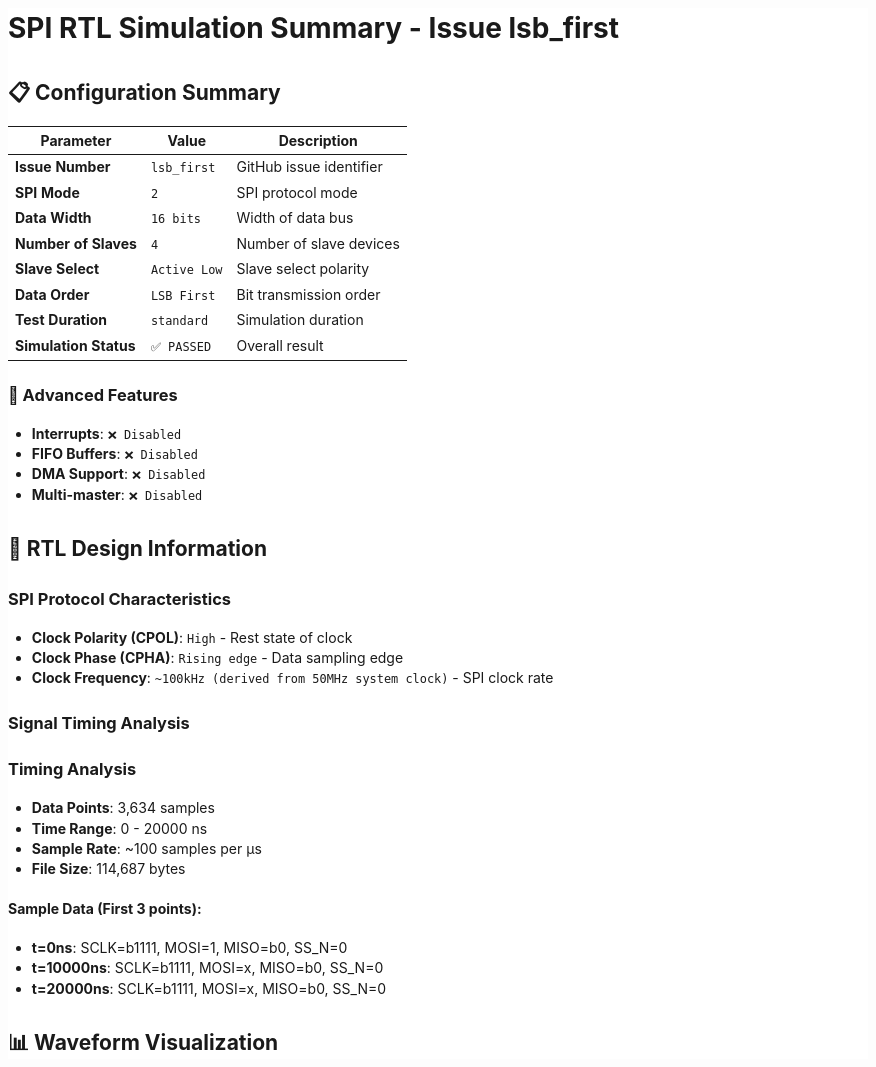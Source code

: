 # SPI RTL Simulation Summary - Issue lsb_first

## 📋 Configuration Summary

| Parameter | Value | Description |
|-----------|-------|-------------|
| **Issue Number** | `lsb_first` | GitHub issue identifier |
| **SPI Mode** | `2` | SPI protocol mode |
| **Data Width** | `16 bits` | Width of data bus |
| **Number of Slaves** | `4` | Number of slave devices |
| **Slave Select** | `Active Low` | Slave select polarity |
| **Data Order** | `LSB First` | Bit transmission order |
| **Test Duration** | `standard` | Simulation duration |
| **Simulation Status** | `✅ PASSED` | Overall result |

### 🔧 Advanced Features
- **Interrupts**: `❌ Disabled`
- **FIFO Buffers**: `❌ Disabled`
- **DMA Support**: `❌ Disabled`
- **Multi-master**: `❌ Disabled`

## 🎯 RTL Design Information

### SPI Protocol Characteristics
- **Clock Polarity (CPOL)**: `High` - Rest state of clock
- **Clock Phase (CPHA)**: `Rising edge` - Data sampling edge
- **Clock Frequency**: `~100kHz (derived from 50MHz system clock)` - SPI clock rate

### Signal Timing Analysis
### Timing Analysis
- **Data Points**: 3,634 samples
- **Time Range**: 0 - 20000 ns
- **Sample Rate**: ~100 samples per μs
- **File Size**: 114,687 bytes

#### Sample Data (First 3 points):
- **t=0ns**: SCLK=b1111, MOSI=1, MISO=b0, SS_N=0
- **t=10000ns**: SCLK=b1111, MOSI=x, MISO=b0, SS_N=0
- **t=20000ns**: SCLK=b1111, MOSI=x, MISO=b0, SS_N=0


## 📊 Waveform Visualization
